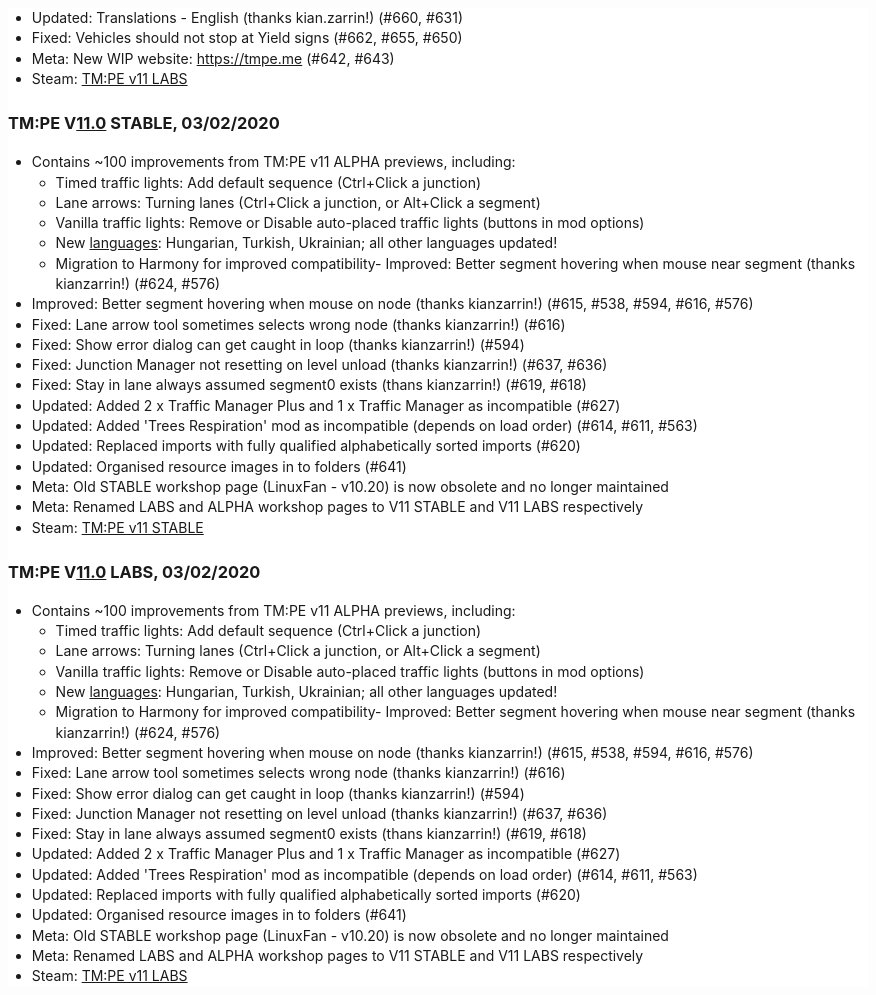 - Updated: Translations - English (thanks kian.zarrin!) (#660, #631)
- Fixed: Vehicles should not stop at Yield signs (#662, #655, #650)
- Meta: New WIP website: https://tmpe.me (#642, #643)
- Steam: [TM:PE v11 LABS](https://steamcommunity.com/sharedfiles/filedetails/?id=1806963141)

### TM:PE V[11.0](https://github.com/CitiesSkylinesMods/TMPE/compare/10.21.1...11.0) STABLE, 03/02/2020

- Contains ~100 improvements from TM:PE v11 ALPHA previews, including:
    - Timed traffic lights: Add default sequence (Ctrl+Click a junction)
    - Lane arrows: Turning lanes (Ctrl+Click a junction, or Alt+Click a segment)
    - Vanilla traffic lights: Remove or Disable auto-placed traffic lights (buttons in mod options)
    - New [languages](https://crowdin.com/project/tmpe): Hungarian, Turkish, Ukrainian; all other languages updated!
    - Migration to Harmony for improved compatibility- Improved: Better segment hovering when mouse near segment (thanks kianzarrin!) (#624, #576)
- Improved: Better segment hovering when mouse on node (thanks kianzarrin!) (#615, #538, #594, #616, #576)
- Fixed: Lane arrow tool sometimes selects wrong node (thanks kianzarrin!) (#616)
- Fixed: Show error dialog can get caught in loop (thanks kianzarrin!) (#594)
- Fixed: Junction Manager not resetting on level unload (thanks kianzarrin!) (#637, #636)
- Fixed: Stay in lane always assumed segment0 exists (thans kianzarrin!) (#619, #618)
- Updated: Added 2 x Traffic Manager Plus and 1 x Traffic Manager as incompatible (#627)
- Updated: Added 'Trees Respiration' mod as incompatible (depends on load order) (#614, #611, #563)
- Updated: Replaced imports with fully qualified alphabetically sorted imports (#620)
- Updated: Organised resource images in to folders (#641)
- Meta: Old STABLE workshop page (LinuxFan - v10.20) is now obsolete and no longer maintained
- Meta: Renamed LABS and ALPHA workshop pages to V11 STABLE and V11 LABS respectively
- Steam: [TM:PE v11 STABLE](https://steamcommunity.com/sharedfiles/filedetails/?id=1637663252)

### TM:PE V[11.0](https://github.com/CitiesSkylinesMods/TMPE/compare/10.21.1...11.0) LABS, 03/02/2020

- Contains ~100 improvements from TM:PE v11 ALPHA previews, including:
    - Timed traffic lights: Add default sequence (Ctrl+Click a junction)
    - Lane arrows: Turning lanes (Ctrl+Click a junction, or Alt+Click a segment)
    - Vanilla traffic lights: Remove or Disable auto-placed traffic lights (buttons in mod options)
    - New [languages](https://crowdin.com/project/tmpe): Hungarian, Turkish, Ukrainian; all other languages updated!
    - Migration to Harmony for improved compatibility- Improved: Better segment hovering when mouse near segment (thanks kianzarrin!) (#624, #576)
- Improved: Better segment hovering when mouse on node (thanks kianzarrin!) (#615, #538, #594, #616, #576)
- Fixed: Lane arrow tool sometimes selects wrong node (thanks kianzarrin!) (#616)
- Fixed: Show error dialog can get caught in loop (thanks kianzarrin!) (#594)
- Fixed: Junction Manager not resetting on level unload (thanks kianzarrin!) (#637, #636)
- Fixed: Stay in lane always assumed segment0 exists (thans kianzarrin!) (#619, #618)
- Updated: Added 2 x Traffic Manager Plus and 1 x Traffic Manager as incompatible (#627)
- Updated: Added 'Trees Respiration' mod as incompatible (depends on load order) (#614, #611, #563)
- Updated: Replaced imports with fully qualified alphabetically sorted imports (#620)
- Updated: Organised resource images in to folders (#641)
- Meta: Old STABLE workshop page (LinuxFan - v10.20) is now obsolete and no longer maintained
- Meta: Renamed LABS and ALPHA workshop pages to V11 STABLE and V11 LABS respectively
- Steam: [TM:PE v11 LABS](https://steamcommunity.com/sharedfiles/filedetails/?id=1806963141)
